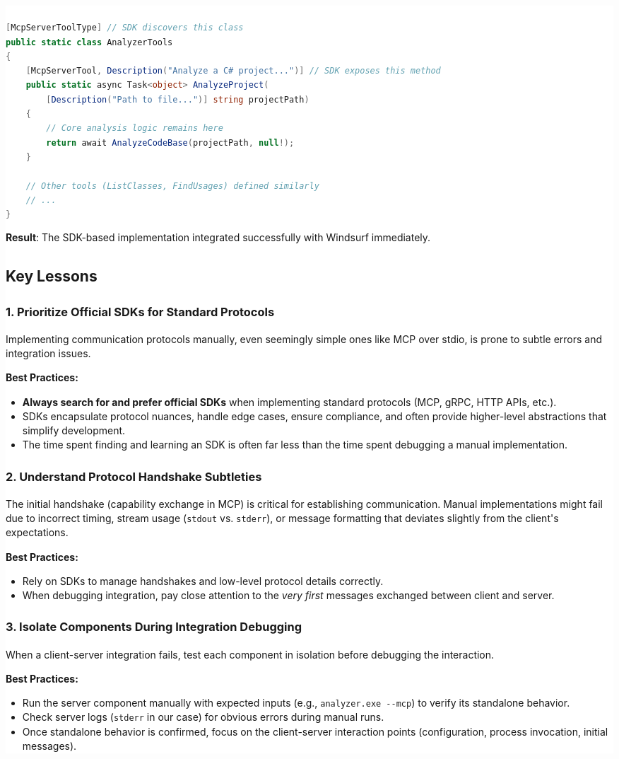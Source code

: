 ```csharp

[McpServerToolType] // SDK discovers this class
public static class AnalyzerTools 
{
    [McpServerTool, Description("Analyze a C# project...")] // SDK exposes this method
    public static async Task<object> AnalyzeProject(
        [Description("Path to file...")] string projectPath) 
    {
        // Core analysis logic remains here
        return await AnalyzeCodeBase(projectPath, null!); 
    }

    // Other tools (ListClasses, FindUsages) defined similarly
    // ...
}
```

**Result**: The SDK-based implementation integrated successfully with Windsurf immediately.

## Key Lessons

### 1. Prioritize Official SDKs for Standard Protocols

Implementing communication protocols manually, even seemingly simple ones like MCP over stdio, is prone to subtle errors and integration issues.

**Best Practices:**
- **Always search for and prefer official SDKs** when implementing standard protocols (MCP, gRPC, HTTP APIs, etc.).
- SDKs encapsulate protocol nuances, handle edge cases, ensure compliance, and often provide higher-level abstractions that simplify development.
- The time spent finding and learning an SDK is often far less than the time spent debugging a manual implementation.

### 2. Understand Protocol Handshake Subtleties

The initial handshake (capability exchange in MCP) is critical for establishing communication. Manual implementations might fail due to incorrect timing, stream usage (`stdout` vs. `stderr`), or message formatting that deviates slightly from the client's expectations.

**Best Practices:**
- Rely on SDKs to manage handshakes and low-level protocol details correctly.
- When debugging integration, pay close attention to the *very first* messages exchanged between client and server.

### 3. Isolate Components During Integration Debugging

When a client-server integration fails, test each component in isolation before debugging the interaction.

**Best Practices:**
- Run the server component manually with expected inputs (e.g., `analyzer.exe --mcp`) to verify its standalone behavior.
- Check server logs (`stderr` in our case) for obvious errors during manual runs.
- Once standalone behavior is confirmed, focus on the client-server interaction points (configuration, process invocation, initial messages).
